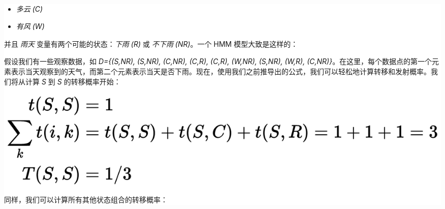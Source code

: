 +   *多云 (C)*

+   *有风 (W)*

并且 *雨天* 变量有两个可能的状态：*下雨 (R)* 或 *不下雨 (NR)*。一个 HMM 模型大致是这样的：

假设我们有一些观察数据，如 *D={(S,NR), (S,NR), (C,NR), (C,R), (C,R), (W,NR), (S,NR), (W,R), (C,NR)}*。在这里，每个数据点的第一个元素表示当天观察到的天气，而第二个元素表示当天是否下雨。现在，使用我们之前推导出的公式，我们可以轻松地计算转移和发射概率。我们将从计算 *S* 到 *S* 的转移概率开始：

![](img/33c63d6c-3e65-4819-9696-899a449302b0.png)

同样，我们可以计算所有其他状态组合的转移概率：
